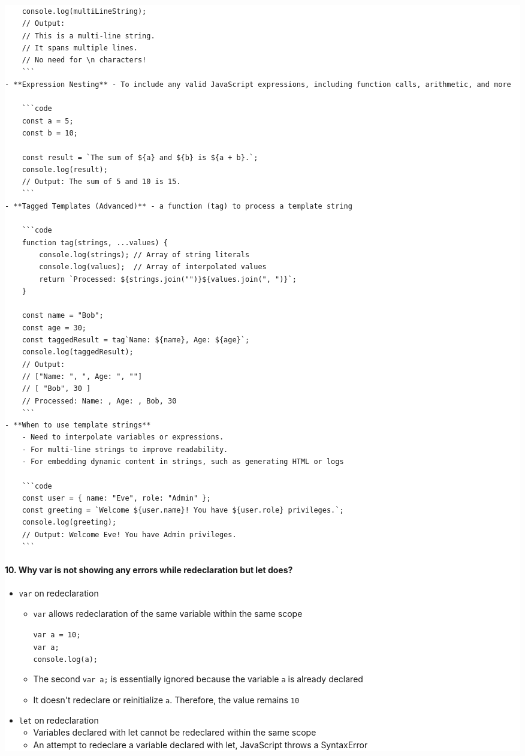         console.log(multiLineString);
        // Output:
        // This is a multi-line string.
        // It spans multiple lines.
        // No need for \n characters!
        ```
    - **Expression Nesting** - To include any valid JavaScript expressions, including function calls, arithmetic, and more

        ```code
        const a = 5;
        const b = 10;

        const result = `The sum of ${a} and ${b} is ${a + b}.`;
        console.log(result);
        // Output: The sum of 5 and 10 is 15.
        ```
    - **Tagged Templates (Advanced)** - a function (tag) to process a template string

        ```code
        function tag(strings, ...values) {
            console.log(strings); // Array of string literals
            console.log(values);  // Array of interpolated values
            return `Processed: ${strings.join("")}${values.join(", ")}`;
        }

        const name = "Bob";
        const age = 30;
        const taggedResult = tag`Name: ${name}, Age: ${age}`;
        console.log(taggedResult);
        // Output:
        // ["Name: ", ", Age: ", ""]
        // [ "Bob", 30 ]
        // Processed: Name: , Age: , Bob, 30
        ```
    - **When to use template strings**
        - Need to interpolate variables or expressions.
        - For multi-line strings to improve readability.
        - For embedding dynamic content in strings, such as generating HTML or logs

        ```code
        const user = { name: "Eve", role: "Admin" };
        const greeting = `Welcome ${user.name}! You have ${user.role} privileges.`;
        console.log(greeting);
        // Output: Welcome Eve! You have Admin privileges.
        ```


#### 10. Why var is not showing any errors while redeclaration but let does?
- `var` on redeclaration
    - `var` allows redeclaration of the same variable within the same scope

        ```code
        var a = 10;
        var a;
        console.log(a);
        ```
    - The second `var a;` is essentially ignored because the variable `a` is already declared
    - It doesn't redeclare or reinitialize `a`. Therefore, the value remains `10`
- `let` on redeclaration
    - Variables declared with let cannot be redeclared within the same scope
    - An attempt to redeclare a variable declared with let, JavaScript throws a SyntaxError
